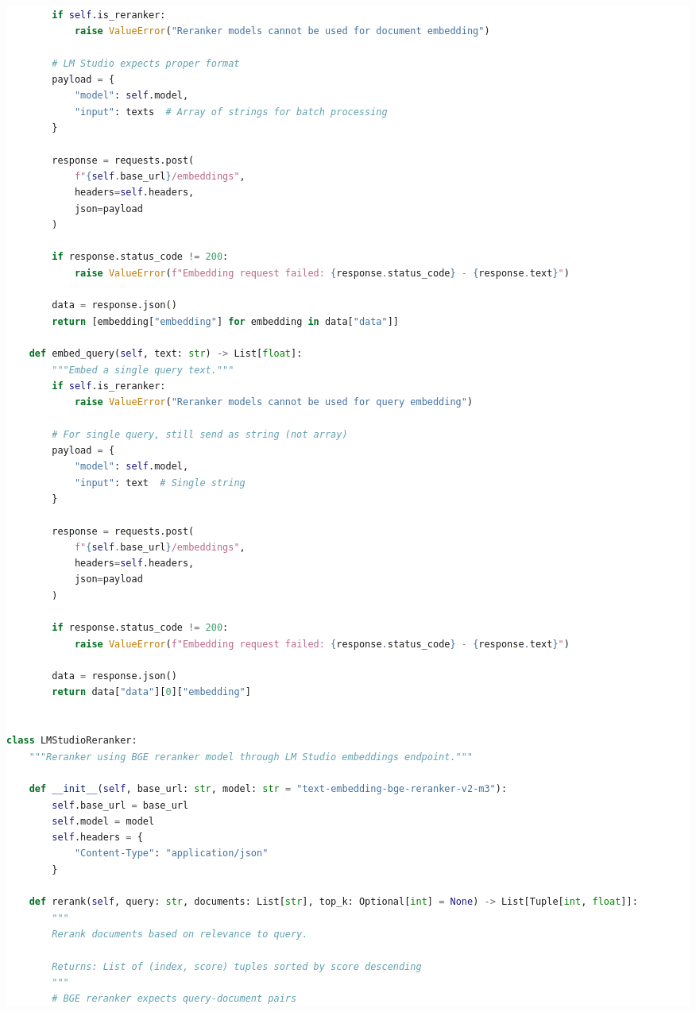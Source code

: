 ```python
        if self.is_reranker:
            raise ValueError("Reranker models cannot be used for document embedding")
        
        # LM Studio expects proper format
        payload = {
            "model": self.model,
            "input": texts  # Array of strings for batch processing
        }
        
        response = requests.post(
            f"{self.base_url}/embeddings",
            headers=self.headers,
            json=payload
        )
        
        if response.status_code != 200:
            raise ValueError(f"Embedding request failed: {response.status_code} - {response.text}")
        
        data = response.json()
        return [embedding["embedding"] for embedding in data["data"]]
    
    def embed_query(self, text: str) -> List[float]:
        """Embed a single query text."""
        if self.is_reranker:
            raise ValueError("Reranker models cannot be used for query embedding")
        
        # For single query, still send as string (not array)
        payload = {
            "model": self.model,
            "input": text  # Single string
        }
        
        response = requests.post(
            f"{self.base_url}/embeddings",
            headers=self.headers,
            json=payload
        )
        
        if response.status_code != 200:
            raise ValueError(f"Embedding request failed: {response.status_code} - {response.text}")
        
        data = response.json()
        return data["data"][0]["embedding"]


class LMStudioReranker:
    """Reranker using BGE reranker model through LM Studio embeddings endpoint."""
    
    def __init__(self, base_url: str, model: str = "text-embedding-bge-reranker-v2-m3"):
        self.base_url = base_url
        self.model = model
        self.headers = {
            "Content-Type": "application/json"
        }
    
    def rerank(self, query: str, documents: List[str], top_k: Optional[int] = None) -> List[Tuple[int, float]]:
        """
        Rerank documents based on relevance to query.
        
        Returns: List of (index, score) tuples sorted by score descending
        """
        # BGE reranker expects query-document pairs
```